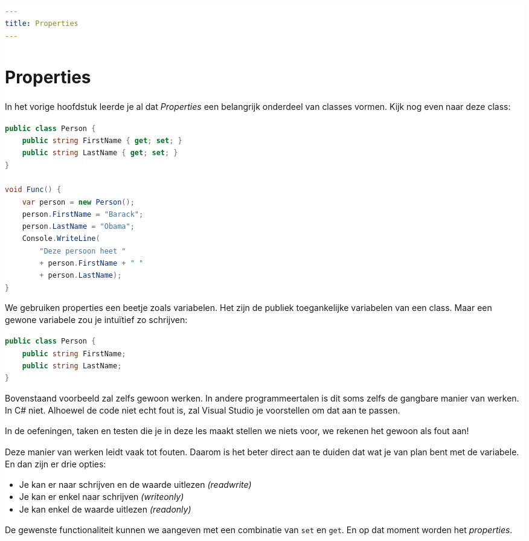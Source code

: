 ```yaml
---
title: Properties
---
```


# Properties

In het vorige hoofdstuk leerde je al dat *Properties* een belangrijk onderdeel van classes vormen. Kijk nog even naar deze class:

```csharp
public class Person {
    public string FirstName { get; set; }
    public string LastName { get; set; }
}

void Func() {
    var person = new Person();
    person.FirstName = "Barack";
    person.LastName = "Obama";
    Console.WriteLine(
        "Deze persoon heet " 
        + person.FirstName + " " 
        + person.LastName);
}
```
We gebruiken properties een beetje zoals variabelen. Het zijn de publiek toegankelijke variabelen van een class. Maar een gewone variabele zou je intuïtief zo schrijven:

```csharp
public class Person {
    public string FirstName;
    public string LastName;
}
```
Bovenstaand voorbeeld zal zelfs gewoon werken. In andere programmeertalen is dit soms zelfs de gangbare manier van werken. In C# niet. Alhoewel de code niet echt fout is, zal Visual Studio je voorstellen om dat aan te passen. 

<div class="note waarschuwing">
<p>In de oefeningen, taken en testen die je in deze les maakt stellen we niets voor, we rekenen het gewoon als fout aan!</p>
</div>

Deze manier van werken leidt vaak tot fouten. Daarom is het beter direct aan te duiden dat wat je van plan bent met de variabele. En dan zijn er drie opties:

- Je kan er naar schrijven en de waarde uitlezen _(readwrite)_
- Je kan er enkel naar schrijven _(writeonly)_
- Je kan enkel de waarde uitlezen _(readonly)_

De gewenste functionaliteit kunnen we aangeven met een combinatie van `set` en `get`. En op dat moment worden het _properties_.
